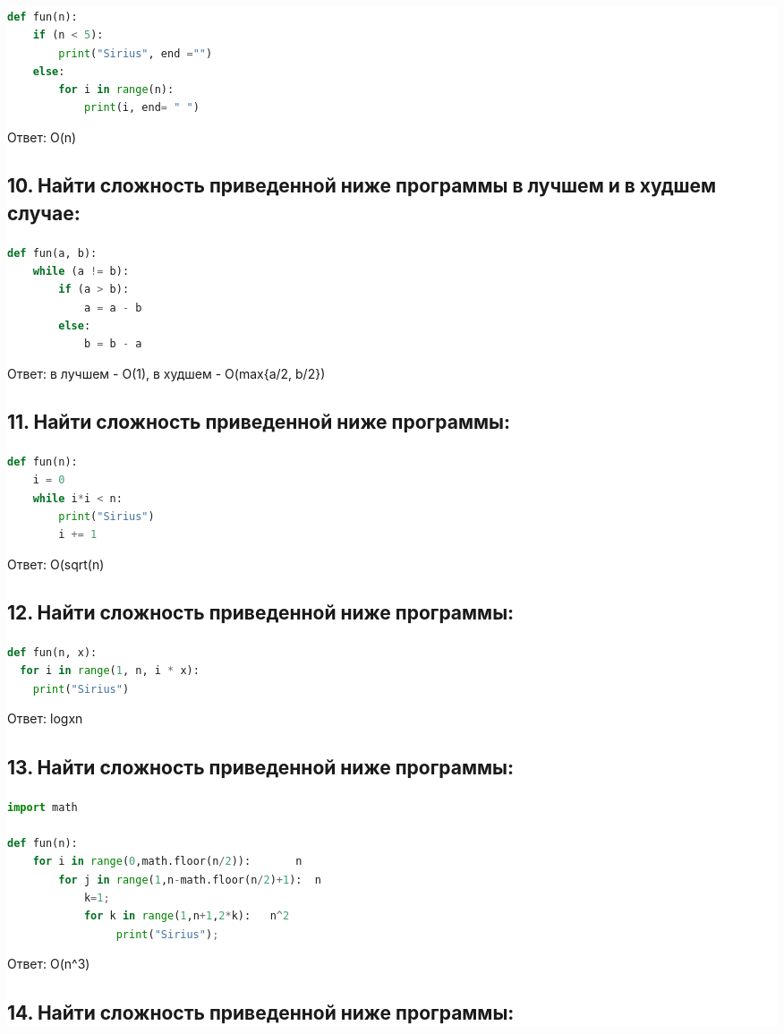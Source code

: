 
```python
def fun(n):
    if (n < 5):
        print("Sirius", end ="")
    else:
        for i in range(n):
            print(i, end= " ")
```
Ответ: O(n)
## 10. Найти сложность приведенной ниже программы в лучшем и в худшем случае: 


```python
def fun(a, b):
    while (a != b):
        if (a > b):
            a = a - b
        else:
            b = b - a
```             
Ответ: в лучшем - O(1), в худшем - O(max{a/2, b/2})
## 11. Найти сложность приведенной ниже программы: 

```py
def fun(n):
    i = 0
    while i*i < n:
        print("Sirius")
        i += 1
```

Ответ: O(sqrt(n)
## 12. Найти сложность приведенной ниже программы: 

```py
def fun(n, x):
  for i in range(1, n, i * x):
    print("Sirius")
```
Ответ: logxn
## 13. Найти сложность приведенной ниже программы: 

```py
import math
 
def fun(n):
    for i in range(0,math.floor(n/2)):       n
        for j in range(1,n-math.floor(n/2)+1):  n
            k=1;
            for k in range(1,n+1,2*k):   n^2
                 print("Sirius");
```
Ответ: O(n^3)
## 14. Найти сложность приведенной ниже программы: 
